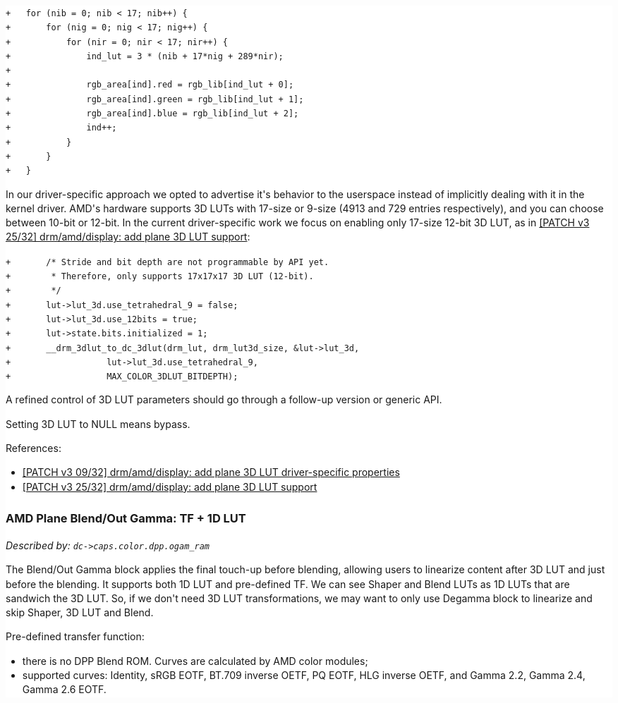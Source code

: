 ```
+	for (nib = 0; nib < 17; nib++) {
+		for (nig = 0; nig < 17; nig++) {
+			for (nir = 0; nir < 17; nir++) {
+				ind_lut = 3 * (nib + 17*nig + 289*nir);
+
+				rgb_area[ind].red = rgb_lib[ind_lut + 0];
+				rgb_area[ind].green = rgb_lib[ind_lut + 1];
+				rgb_area[ind].blue = rgb_lib[ind_lut + 2];
+				ind++;
+			}
+		}
+	}
```

In our driver-specific approach we opted to advertise it's behavior to the userspace
instead of implicitly dealing with it in the kernel driver.
AMD's hardware supports 3D LUTs with 17-size or 9-size (4913 and 729 entries
respectively), and you can choose between 10-bit or 12-bit. In the current
driver-specific work we focus on enabling only 17-size 12-bit 3D LUT, as in
[[PATCH v3 25/32] drm/amd/display: add plane 3D LUT support](https://lore.kernel.org/amd-gfx/20230925194932.1329483-26-mwen@igalia.com/): 

```
+		/* Stride and bit depth are not programmable by API yet.
+		 * Therefore, only supports 17x17x17 3D LUT (12-bit).
+		 */
+		lut->lut_3d.use_tetrahedral_9 = false;
+		lut->lut_3d.use_12bits = true;
+		lut->state.bits.initialized = 1;
+		__drm_3dlut_to_dc_3dlut(drm_lut, drm_lut3d_size, &lut->lut_3d,
+					lut->lut_3d.use_tetrahedral_9,
+					MAX_COLOR_3DLUT_BITDEPTH);
```
A refined control of 3D LUT parameters should go through a follow-up version or generic API.

Setting 3D LUT to NULL means bypass.

References:
- [[PATCH v3 09/32] drm/amd/display: add plane 3D LUT driver-specific properties](https://lore.kernel.org/amd-gfx/20230925194932.1329483-10-mwen@igalia.com/)
- [[PATCH v3 25/32] drm/amd/display: add plane 3D LUT support](https://lore.kernel.org/amd-gfx/20230925194932.1329483-26-mwen@igalia.com/)

### AMD Plane Blend/Out Gamma: TF + 1D LUT

*Described by:  `dc->caps.color.dpp.ogam_ram`*

The Blend/Out Gamma block applies the final touch-up before blending, allowing
users to linearize content after 3D LUT and just before the blending. It supports both 1D LUT
and pre-defined TF. We can see Shaper and Blend LUTs as 1D LUTs that are
sandwich the 3D LUT. So, if we don't need 3D LUT transformations, we may want
to only use Degamma block to linearize and skip Shaper, 3D LUT and Blend.

Pre-defined transfer function:
- there is no DPP Blend ROM. Curves are calculated by AMD color modules;
- supported curves: Identity, sRGB EOTF, BT.709 inverse OETF, PQ EOTF, HLG
  inverse OETF, and Gamma 2.2, Gamma 2.4, Gamma 2.6 EOTF.
